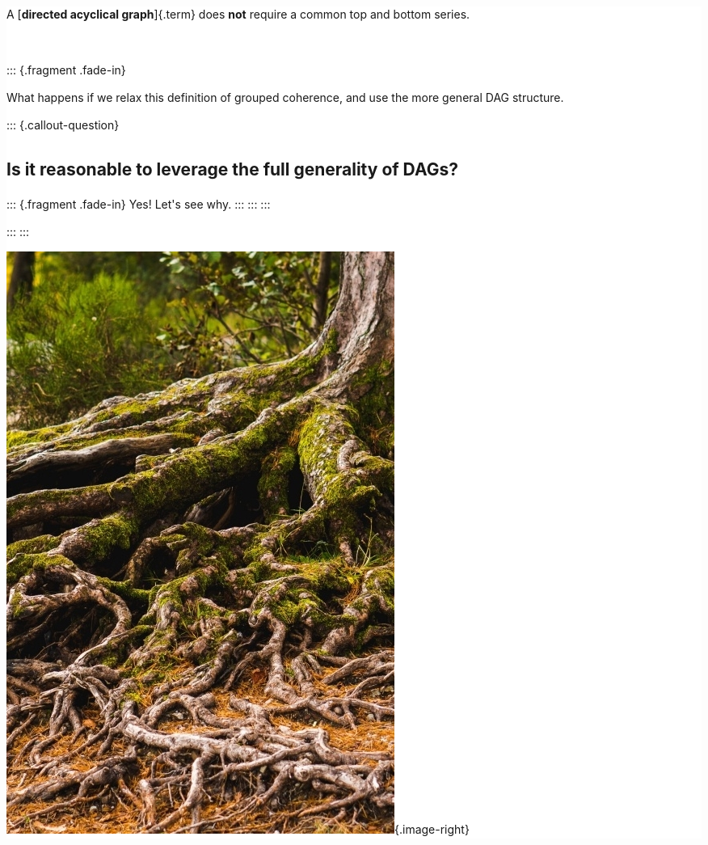 A [**directed acyclical graph**]{.term} does **not** require a common top and bottom series.

<br>

::: {.fragment .fade-in}

What happens if we relax this definition of grouped coherence, and use the more general DAG structure.

::: {.callout-question}
## Is it reasonable to leverage the full generality of DAGs?

::: {.fragment .fade-in}
Yes! Let's see why.
:::
:::
:::

:::
:::

![](backgrounds/eilis-garvey-MskbR8VLNrA-unsplash.jpg){.image-right}
